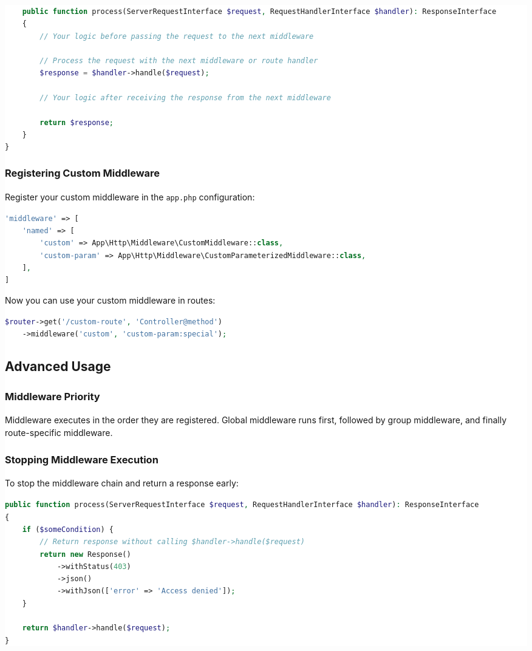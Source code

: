 ```php
    public function process(ServerRequestInterface $request, RequestHandlerInterface $handler): ResponseInterface
    {
        // Your logic before passing the request to the next middleware

        // Process the request with the next middleware or route handler
        $response = $handler->handle($request);

        // Your logic after receiving the response from the next middleware

        return $response;
    }
}
```

### Registering Custom Middleware

Register your custom middleware in the `app.php` configuration:

```php
'middleware' => [
    'named' => [
        'custom' => App\Http\Middleware\CustomMiddleware::class,
        'custom-param' => App\Http\Middleware\CustomParameterizedMiddleware::class,
    ],
]
```

Now you can use your custom middleware in routes:

```php
$router->get('/custom-route', 'Controller@method')
    ->middleware('custom', 'custom-param:special');
```

## Advanced Usage

### Middleware Priority

Middleware executes in the order they are registered. Global middleware runs first, followed by group middleware, and
finally route-specific middleware.

### Stopping Middleware Execution

To stop the middleware chain and return a response early:

```php
public function process(ServerRequestInterface $request, RequestHandlerInterface $handler): ResponseInterface
{
    if ($someCondition) {
        // Return response without calling $handler->handle($request)
        return new Response()
            ->withStatus(403)
            ->json()
            ->withJson(['error' => 'Access denied']);
    }
    
    return $handler->handle($request);
}
```
